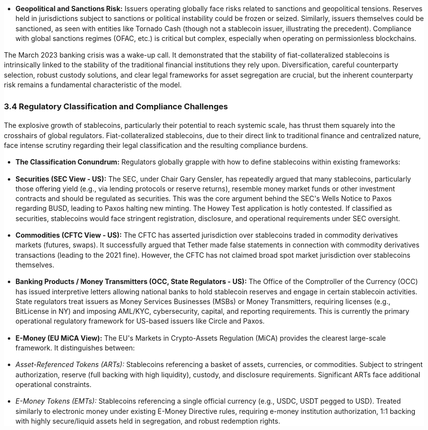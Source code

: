 *   **Geopolitical and Sanctions Risk:** Issuers operating globally face risks related to sanctions and geopolitical tensions. Reserves held in jurisdictions subject to sanctions or political instability could be frozen or seized. Similarly, issuers themselves could be sanctioned, as seen with entities like Tornado Cash (though not a stablecoin issuer, illustrating the precedent). Compliance with global sanctions regimes (OFAC, etc.) is critical but complex, especially when operating on permissionless blockchains.

The March 2023 banking crisis was a wake-up call. It demonstrated that the stability of fiat-collateralized stablecoins is intrinsically linked to the stability of the traditional financial institutions they rely upon. Diversification, careful counterparty selection, robust custody solutions, and clear legal frameworks for asset segregation are crucial, but the inherent counterparty risk remains a fundamental characteristic of the model.

### 3.4 Regulatory Classification and Compliance Challenges

The explosive growth of stablecoins, particularly their potential to reach systemic scale, has thrust them squarely into the crosshairs of global regulators. Fiat-collateralized stablecoins, due to their direct link to traditional finance and centralized nature, face intense scrutiny regarding their legal classification and the resulting compliance burdens.

*   **The Classification Conundrum:** Regulators globally grapple with how to define stablecoins within existing frameworks:

*   **Securities (SEC View - US):** The SEC, under Chair Gary Gensler, has repeatedly argued that many stablecoins, particularly those offering yield (e.g., via lending protocols or reserve returns), resemble money market funds or other investment contracts and should be regulated as securities. This was the core argument behind the SEC's Wells Notice to Paxos regarding BUSD, leading to Paxos halting new minting. The Howey Test application is hotly contested. If classified as securities, stablecoins would face stringent registration, disclosure, and operational requirements under SEC oversight.

*   **Commodities (CFTC View - US):** The CFTC has asserted jurisdiction over stablecoins traded in commodity derivatives markets (futures, swaps). It successfully argued that Tether made false statements in connection with commodity derivatives transactions (leading to the 2021 fine). However, the CFTC has not claimed broad spot market jurisdiction over stablecoins themselves.

*   **Banking Products / Money Transmitters (OCC, State Regulators - US):** The Office of the Comptroller of the Currency (OCC) has issued interpretive letters allowing national banks to hold stablecoin reserves and engage in certain stablecoin activities. State regulators treat issuers as Money Services Businesses (MSBs) or Money Transmitters, requiring licenses (e.g., BitLicense in NY) and imposing AML/KYC, cybersecurity, capital, and reporting requirements. This is currently the primary operational regulatory framework for US-based issuers like Circle and Paxos.

*   **E-Money (EU MiCA View):** The EU's Markets in Crypto-Assets Regulation (MiCA) provides the clearest large-scale framework. It distinguishes between:

*   *Asset-Referenced Tokens (ARTs):* Stablecoins referencing a basket of assets, currencies, or commodities. Subject to stringent authorization, reserve (full backing with high liquidity), custody, and disclosure requirements. Significant ARTs face additional operational constraints.

*   *E-Money Tokens (EMTs):* Stablecoins referencing a single official currency (e.g., USDC, USDT pegged to USD). Treated similarly to electronic money under existing E-Money Directive rules, requiring e-money institution authorization, 1:1 backing with highly secure/liquid assets held in segregation, and robust redemption rights.
